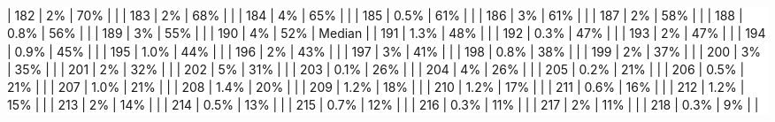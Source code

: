 | 182 | 2% | 70% |  |
| 183 | 2% | 68% |  |
| 184 | 4% | 65% |  |
| 185 | 0.5% | 61% |  |
| 186 | 3% | 61% |  |
| 187 | 2% | 58% |  |
| 188 | 0.8% | 56% |  |
| 189 | 3% | 55% |  |
| 190 | 4% | 52% | Median |
| 191 | 1.3% | 48% |  |
| 192 | 0.3% | 47% |  |
| 193 | 2% | 47% |  |
| 194 | 0.9% | 45% |  |
| 195 | 1.0% | 44% |  |
| 196 | 2% | 43% |  |
| 197 | 3% | 41% |  |
| 198 | 0.8% | 38% |  |
| 199 | 2% | 37% |  |
| 200 | 3% | 35% |  |
| 201 | 2% | 32% |  |
| 202 | 5% | 31% |  |
| 203 | 0.1% | 26% |  |
| 204 | 4% | 26% |  |
| 205 | 0.2% | 21% |  |
| 206 | 0.5% | 21% |  |
| 207 | 1.0% | 21% |  |
| 208 | 1.4% | 20% |  |
| 209 | 1.2% | 18% |  |
| 210 | 1.2% | 17% |  |
| 211 | 0.6% | 16% |  |
| 212 | 1.2% | 15% |  |
| 213 | 2% | 14% |  |
| 214 | 0.5% | 13% |  |
| 215 | 0.7% | 12% |  |
| 216 | 0.3% | 11% |  |
| 217 | 2% | 11% |  |
| 218 | 0.3% | 9% |  |